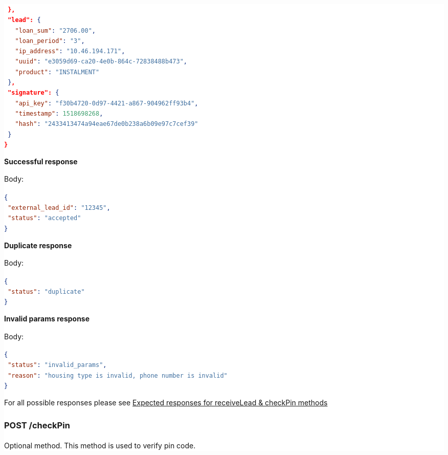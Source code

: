 ```json
 },
 "lead": {
   "loan_sum": "2706.00",
   "loan_period": "3",
   "ip_address": "10.46.194.171",
   "uuid": "e3059d69-ca20-4e0b-864c-72838488b473",
   "product": "INSTALMENT"
 },
 "signature": {
   "api_key": "f30b4720-0d97-4421-a867-904962ff93b4",
   "timestamp": 1518698268,
   "hash": "2433413474a94eae67de0b238a6b09e97c7cef39"
 }
}
```


**Successful response**

Body: 

```json
{
 "external_lead_id": "12345",
 "status": "accepted"
}
```

**Duplicate response**

Body: 

```json
{
 "status": "duplicate"
}
```


**Invalid params response**

Body:

```json
{
 "status": "invalid_params",
 "reason": "housing type is invalid, phone number is invalid"
}
```


For all possible responses please see [Expected responses for receiveLead & checkPin methods](#heading=h.jsqt2ygd7gkf)

### POST /checkPin

Optional method. This method is used to verify pin code.

